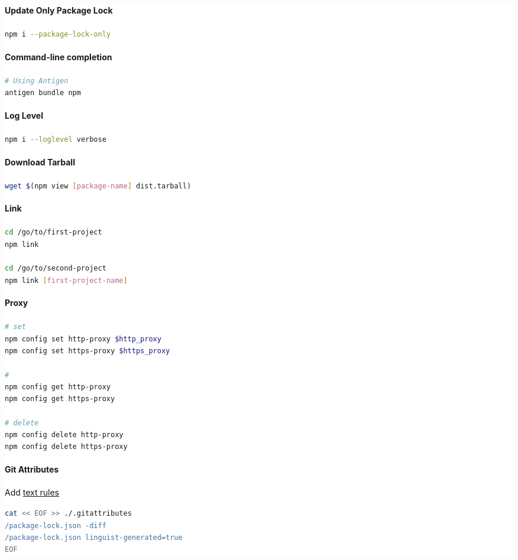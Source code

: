 #### Update Only Package Lock

```sh
npm i --package-lock-only
```

#### Command-line completion

```sh
# Using Antigen
antigen bundle npm
```

#### Log Level

```sh
npm i --loglevel verbose
```

#### Download Tarball

```sh
wget $(npm view [package-name] dist.tarball)
```

#### Link

```sh
cd /go/to/first-project
npm link

cd /go/to/second-project
npm link [first-project-name]
```

#### Proxy

```sh
# set
npm config set http-proxy $http_proxy
npm config set https-proxy $https_proxy

#
npm config get http-proxy
npm config get https-proxy

# delete
npm config delete http-proxy
npm config delete https-proxy
```

#### Git Attributes

Add [text rules](/gitattributes.md#text)

```sh
cat << EOF >> ./.gitattributes
/package-lock.json -diff
/package-lock.json linguist-generated=true
EOF
```
